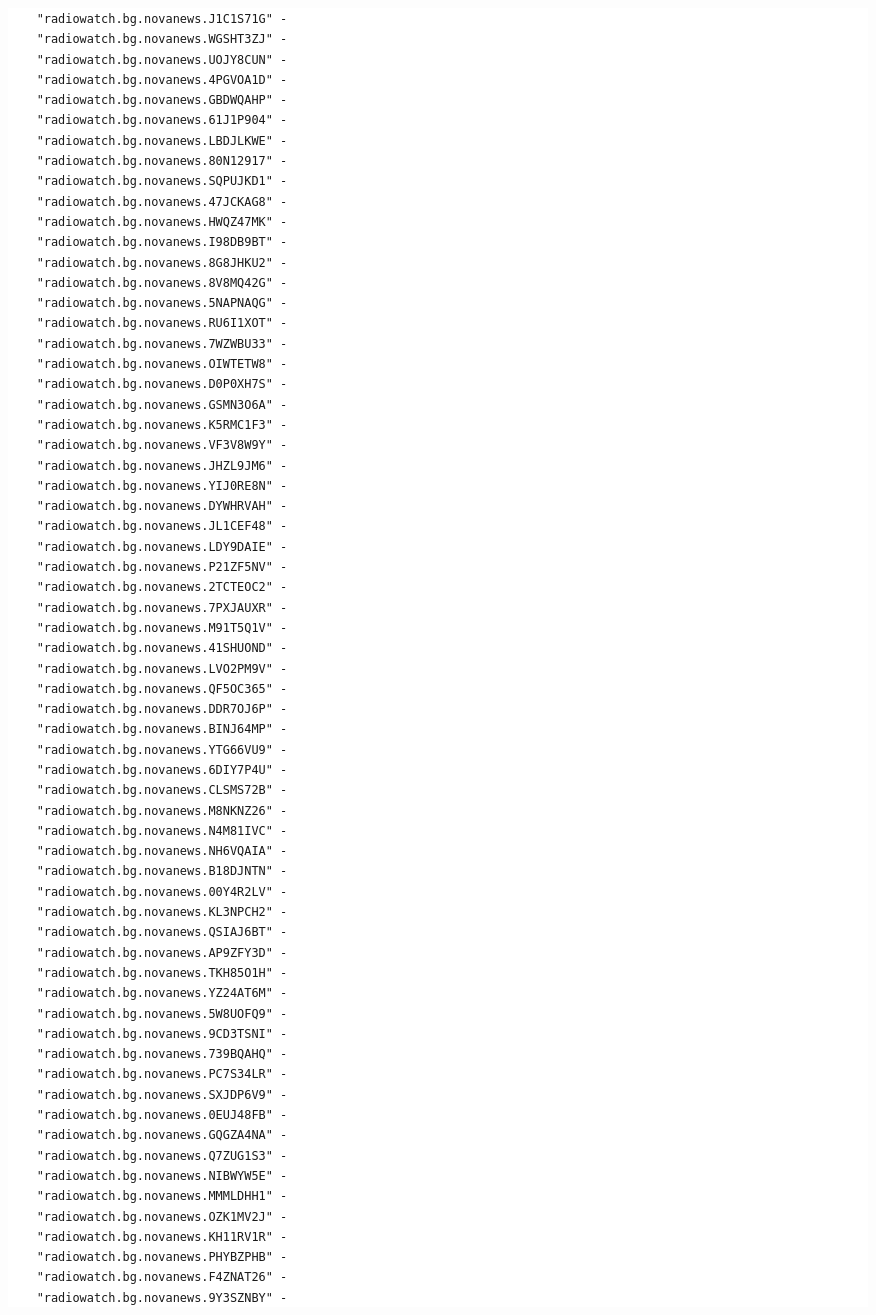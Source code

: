         "radiowatch.bg.novanews.J1C1S71G" - 
        "radiowatch.bg.novanews.WGSHT3ZJ" - 
        "radiowatch.bg.novanews.UOJY8CUN" - 
        "radiowatch.bg.novanews.4PGVOA1D" - 
        "radiowatch.bg.novanews.GBDWQAHP" - 
        "radiowatch.bg.novanews.61J1P904" - 
        "radiowatch.bg.novanews.LBDJLKWE" - 
        "radiowatch.bg.novanews.80N12917" - 
        "radiowatch.bg.novanews.SQPUJKD1" - 
        "radiowatch.bg.novanews.47JCKAG8" - 
        "radiowatch.bg.novanews.HWQZ47MK" - 
        "radiowatch.bg.novanews.I98DB9BT" - 
        "radiowatch.bg.novanews.8G8JHKU2" - 
        "radiowatch.bg.novanews.8V8MQ42G" - 
        "radiowatch.bg.novanews.5NAPNAQG" - 
        "radiowatch.bg.novanews.RU6I1XOT" - 
        "radiowatch.bg.novanews.7WZWBU33" - 
        "radiowatch.bg.novanews.OIWTETW8" - 
        "radiowatch.bg.novanews.D0P0XH7S" - 
        "radiowatch.bg.novanews.GSMN3O6A" - 
        "radiowatch.bg.novanews.K5RMC1F3" - 
        "radiowatch.bg.novanews.VF3V8W9Y" - 
        "radiowatch.bg.novanews.JHZL9JM6" - 
        "radiowatch.bg.novanews.YIJ0RE8N" - 
        "radiowatch.bg.novanews.DYWHRVAH" - 
        "radiowatch.bg.novanews.JL1CEF48" - 
        "radiowatch.bg.novanews.LDY9DAIE" - 
        "radiowatch.bg.novanews.P21ZF5NV" - 
        "radiowatch.bg.novanews.2TCTEOC2" - 
        "radiowatch.bg.novanews.7PXJAUXR" - 
        "radiowatch.bg.novanews.M91T5Q1V" - 
        "radiowatch.bg.novanews.41SHUOND" - 
        "radiowatch.bg.novanews.LVO2PM9V" - 
        "radiowatch.bg.novanews.QF5OC365" - 
        "radiowatch.bg.novanews.DDR7OJ6P" - 
        "radiowatch.bg.novanews.BINJ64MP" - 
        "radiowatch.bg.novanews.YTG66VU9" - 
        "radiowatch.bg.novanews.6DIY7P4U" - 
        "radiowatch.bg.novanews.CLSMS72B" - 
        "radiowatch.bg.novanews.M8NKNZ26" - 
        "radiowatch.bg.novanews.N4M81IVC" - 
        "radiowatch.bg.novanews.NH6VQAIA" - 
        "radiowatch.bg.novanews.B18DJNTN" - 
        "radiowatch.bg.novanews.00Y4R2LV" - 
        "radiowatch.bg.novanews.KL3NPCH2" - 
        "radiowatch.bg.novanews.QSIAJ6BT" - 
        "radiowatch.bg.novanews.AP9ZFY3D" - 
        "radiowatch.bg.novanews.TKH85O1H" - 
        "radiowatch.bg.novanews.YZ24AT6M" - 
        "radiowatch.bg.novanews.5W8UOFQ9" - 
        "radiowatch.bg.novanews.9CD3TSNI" - 
        "radiowatch.bg.novanews.739BQAHQ" - 
        "radiowatch.bg.novanews.PC7S34LR" - 
        "radiowatch.bg.novanews.SXJDP6V9" - 
        "radiowatch.bg.novanews.0EUJ48FB" - 
        "radiowatch.bg.novanews.GQGZA4NA" - 
        "radiowatch.bg.novanews.Q7ZUG1S3" - 
        "radiowatch.bg.novanews.NIBWYW5E" - 
        "radiowatch.bg.novanews.MMMLDHH1" - 
        "radiowatch.bg.novanews.OZK1MV2J" - 
        "radiowatch.bg.novanews.KH11RV1R" - 
        "radiowatch.bg.novanews.PHYBZPHB" - 
        "radiowatch.bg.novanews.F4ZNAT26" - 
        "radiowatch.bg.novanews.9Y3SZNBY" - 